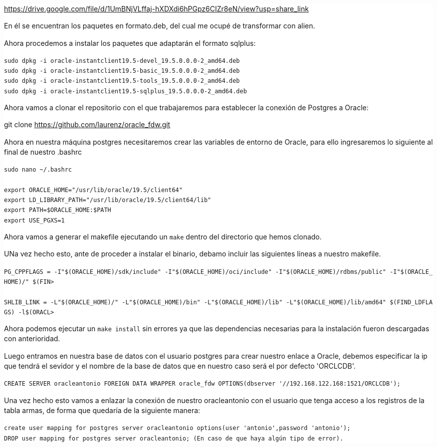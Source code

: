 https://drive.google.com/file/d/1UmBNjVLffaj-hXDXdi6hPGpz6CIZr8eN/view?usp=share_link

En él se encuentran los paquetes en formato.deb, del cual me ocupé de transformar con alien.

Ahora procedemos a instalar los paquetes que adaptarán el formato sqlplus:
```
sudo dpkg -i oracle-instantclient19.5-devel_19.5.0.0.0-2_amd64.deb
sudo dpkg -i oracle-instantclient19.5-basic_19.5.0.0.0-2_amd64.deb
sudo dpkg -i oracle-instantclient19.5-tools_19.5.0.0.0-2_amd64.deb
sudo dpkg -i oracle-instantclient19.5-sqlplus_19.5.0.0.0-2_amd64.deb
```

Ahora vamos a clonar el repositorio con el que trabajaremos para establecer la conexión de Postgres a Oracle:

git clone https://github.com/laurenz/oracle_fdw.git

Ahora en nuestra máquina postgres necesitaremos crear las variables de entorno de Oracle, para ello ingresaremos lo siguiente al final de nuestro .bashrc

```
sudo nano ~/.bashrc

export ORACLE_HOME="/usr/lib/oracle/19.5/client64"
export LD_LIBRARY_PATH="/usr/lib/oracle/19.5/client64/lib"
export PATH=$ORACLE_HOME:$PATH
export USE_PGXS=1
```

Ahora vamos a generar el makefile ejecutando un `make` dentro del directorio que hemos clonado.

UNa vez hecho esto, ante de proceder a instalar el binario, debamo incluir las siguientes líneas a nuestro makefile.
```
PG_CPPFLAGS = -I"$(ORACLE_HOME)/sdk/include" -I"$(ORACLE_HOME)/oci/include" -I"$(ORACLE_HOME)/rdbms/public" -I"$(ORACLE_HOME)/" $(FIN>

SHLIB_LINK = -L"$(ORACLE_HOME)/" -L"$(ORACLE_HOME)/bin" -L"$(ORACLE_HOME)/lib" -L"$(ORACLE_HOME)/lib/amd64" $(FIND_LDFLAGS) -l$(ORACL>
```

Ahora podemos ejecutar un `make install` sin errores ya que las dependencias necesarias para la instalación fueron descargadas con anterioridad.

Luego entramos en nuestra base de datos con el usuario postgres para crear nuestro enlace a Oracle, debemos especificar la ip que tendrá el sevidor y el nombre de la base de datos que en nuestro caso será el por defecto 'ORCLCDB'.

```
CREATE SERVER oracleantonio FOREIGN DATA WRAPPER oracle_fdw OPTIONS(dbserver '//192.168.122.168:1521/ORCLCDB');
```

Una vez hecho esto vamos a enlazar la conexión de nuestro oracleantonio con el usuario que tenga acceso a los registros de la tabla armas, de forma que quedaría de la siguiente manera:

```
create user mapping for postgres server oracleantonio options(user 'antonio',password 'antonio');
DROP user mapping for postgres server oracleantonio; (En caso de que haya algún tipo de error).
```
